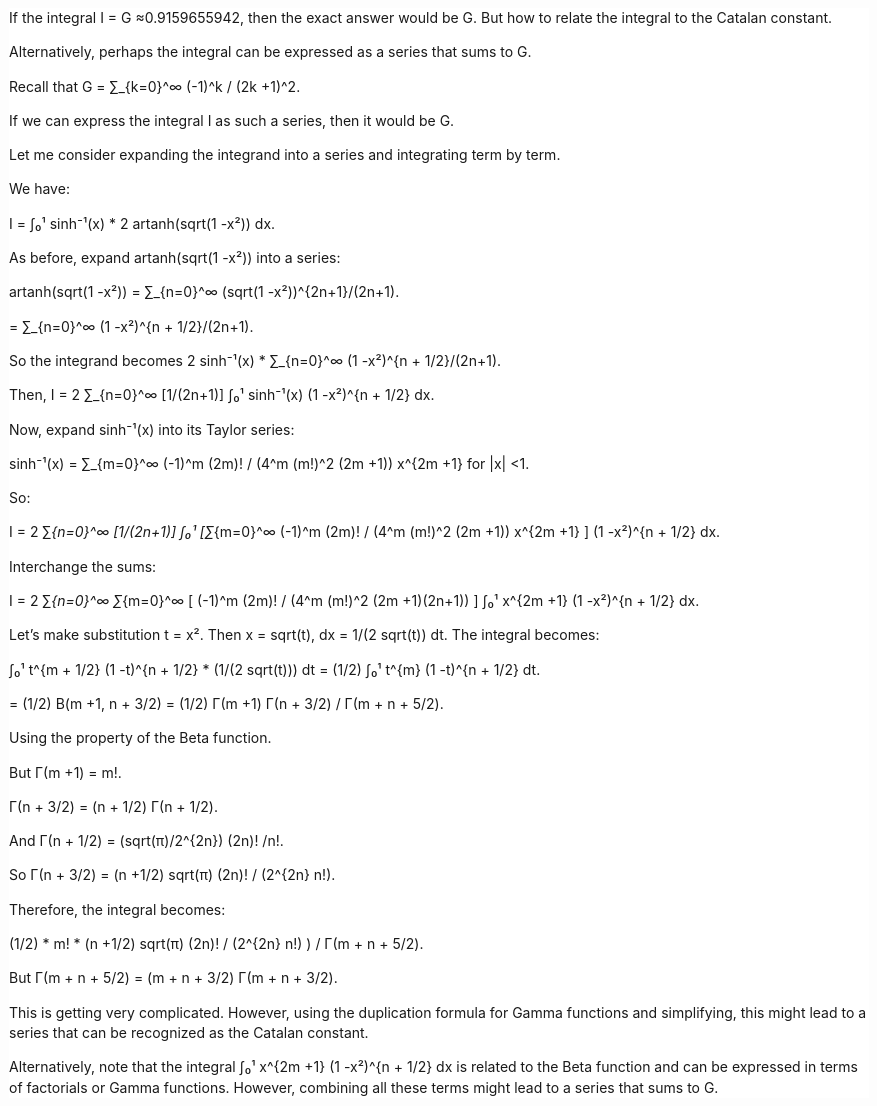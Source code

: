 If the integral I = G ≈0.9159655942, then the exact answer would be G. But how to relate the integral to the Catalan constant.

Alternatively, perhaps the integral can be expressed as a series that sums to G.

Recall that G = ∑_{k=0}^∞ (-1)^k / (2k +1)^2.

If we can express the integral I as such a series, then it would be G.

Let me consider expanding the integrand into a series and integrating term by term.

We have:

I = ∫₀¹ sinh⁻¹(x) * 2 artanh(sqrt(1 -x²)) dx.

As before, expand artanh(sqrt(1 -x²)) into a series:

artanh(sqrt(1 -x²)) = ∑_{n=0}^∞ (sqrt(1 -x²))^{2n+1}/(2n+1).

= ∑_{n=0}^∞ (1 -x²)^{n + 1/2}/(2n+1).

So the integrand becomes 2 sinh⁻¹(x) * ∑_{n=0}^∞ (1 -x²)^{n + 1/2}/(2n+1).

Then, I = 2 ∑_{n=0}^∞ [1/(2n+1)] ∫₀¹ sinh⁻¹(x) (1 -x²)^{n + 1/2} dx.

Now, expand sinh⁻¹(x) into its Taylor series:

sinh⁻¹(x) = ∑_{m=0}^∞ (-1)^m (2m)! / (4^m (m!)^2 (2m +1)) x^{2m +1} for |x| <1.

So:

I = 2 ∑_{n=0}^∞ [1/(2n+1)] ∫₀¹ [∑_{m=0}^∞ (-1)^m (2m)! / (4^m (m!)^2 (2m +1)) x^{2m +1} ] (1 -x²)^{n + 1/2} dx.

Interchange the sums:

I = 2 ∑_{n=0}^∞ ∑_{m=0}^∞ [ (-1)^m (2m)! / (4^m (m!)^2 (2m +1)(2n+1)) ] ∫₀¹ x^{2m +1} (1 -x²)^{n + 1/2} dx.

Let’s make substitution t = x². Then x = sqrt(t), dx = 1/(2 sqrt(t)) dt. The integral becomes:

∫₀¹ t^{m + 1/2} (1 -t)^{n + 1/2} * (1/(2 sqrt(t))) dt = (1/2) ∫₀¹ t^{m} (1 -t)^{n + 1/2} dt.

= (1/2) B(m +1, n + 3/2) = (1/2) Γ(m +1) Γ(n + 3/2) / Γ(m + n + 5/2).

Using the property of the Beta function.

But Γ(m +1) = m!.

Γ(n + 3/2) = (n + 1/2) Γ(n + 1/2).

And Γ(n + 1/2) = (sqrt(π)/2^{2n}) (2n)! /n!.

So Γ(n + 3/2) = (n +1/2) sqrt(π) (2n)! / (2^{2n} n!).

Therefore, the integral becomes:

(1/2) * m! * (n +1/2) sqrt(π) (2n)! / (2^{2n} n!) ) / Γ(m + n + 5/2).

But Γ(m + n + 5/2) = (m + n + 3/2) Γ(m + n + 3/2).

This is getting very complicated. However, using the duplication formula for Gamma functions and simplifying, this might lead to a series that can be recognized as the Catalan constant.

Alternatively, note that the integral ∫₀¹ x^{2m +1} (1 -x²)^{n + 1/2} dx is related to the Beta function and can be expressed in terms of factorials or Gamma functions. However, combining all these terms might lead to a series that sums to G.
